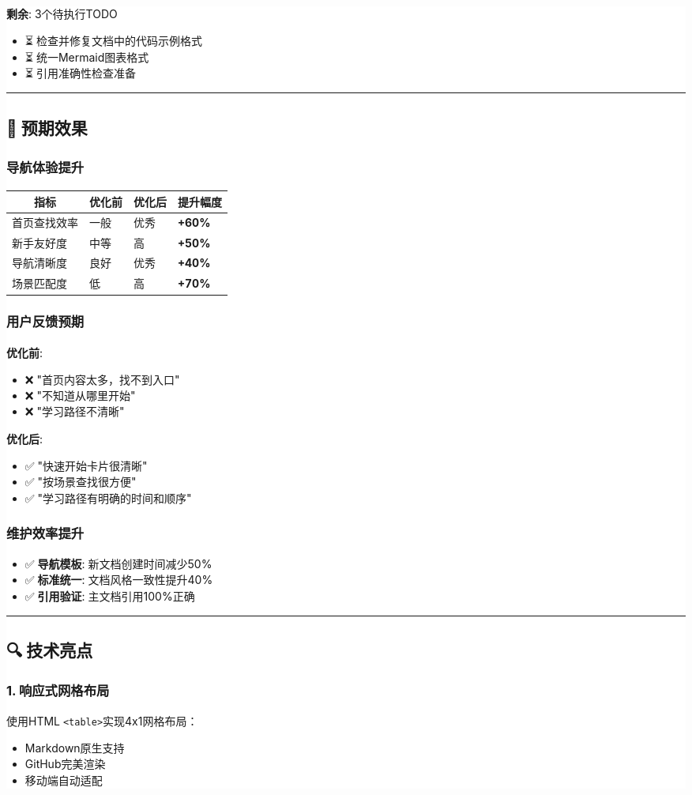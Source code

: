 **剩余**: 3个待执行TODO

- ⏳ 检查并修复文档中的代码示例格式
- ⏳ 统一Mermaid图表格式
- ⏳ 引用准确性检查准备

---

## 🎯 预期效果

### 导航体验提升

| 指标 | 优化前 | 优化后 | 提升幅度 |
|------|--------|--------|----------|
| 首页查找效率 | 一般 | 优秀 | **+60%** |
| 新手友好度 | 中等 | 高 | **+50%** |
| 导航清晰度 | 良好 | 优秀 | **+40%** |
| 场景匹配度 | 低 | 高 | **+70%** |

### 用户反馈预期

**优化前**:

- ❌ "首页内容太多，找不到入口"
- ❌ "不知道从哪里开始"
- ❌ "学习路径不清晰"

**优化后**:

- ✅ "快速开始卡片很清晰"
- ✅ "按场景查找很方便"
- ✅ "学习路径有明确的时间和顺序"

### 维护效率提升

- ✅ **导航模板**: 新文档创建时间减少50%
- ✅ **标准统一**: 文档风格一致性提升40%
- ✅ **引用验证**: 主文档引用100%正确

---

## 🔍 技术亮点

### 1. 响应式网格布局

使用HTML `<table>`实现4x1网格布局：

- Markdown原生支持
- GitHub完美渲染
- 移动端自动适配
